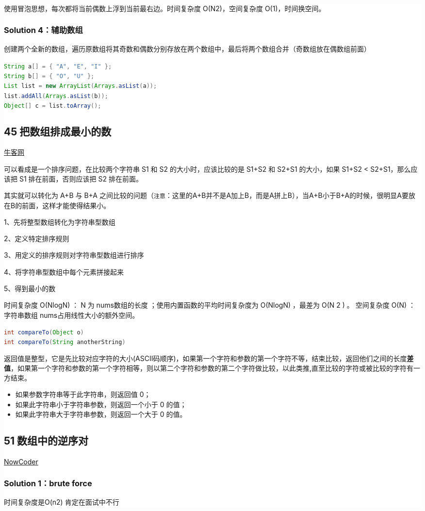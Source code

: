 使用冒泡思想，每次都将当前偶数上浮到当前最右边。时间复杂度 O(N2)，空间复杂度 O(1)，时间换空间。

### Solution 4：辅助数组

创建两个全新的数组，遍历原数组将其奇数和偶数分别存放在两个数组中，最后将两个数组合并（奇数组放在偶数组前面）

```java
String a[] = { "A", "E", "I" };
String b[] = { "O", "U" };
List list = new ArrayList(Arrays.asList(a));
list.addAll(Arrays.asList(b));
Object[] c = list.toArray();
```

## 45 把数组排成最小的数

[牛客网](https://www.nowcoder.com/practice/8fecd3f8ba334add803bf2a06af1b993?tpId=13&tqId=11185&tPage=1&rp=1&ru=/ta/coding-interviews&qru=/ta/coding-interviews/question-ranking&from=cyc_github)

可以看成是一个排序问题，在比较两个字符串 S1 和 S2 的大小时，应该比较的是 S1+S2 和 S2+S1 的大小，如果 S1+S2 < S2+S1，那么应该把 S1 排在前面，否则应该把 S2 排在前面。

其实就可以转化为 A+B 与 B+A 之间比较的问题（`注意`：这里的A+B并不是A加上B，而是A拼上B），当A+B小于B+A的时候，很明显A要放在B的前面，这样才能使得结果小。

1、先将整型数组转化为字符串型数组

2、定义特定排序规则

3、用定义的排序规则对字符串型数组进行排序

4、将字符串型数组中每个元素拼接起来

5、得到最小的数

时间复杂度 O(NlogN) ： N 为 nums数组的长度 ；使用内置函数的平均时间复杂度为 O(NlogN) ，最差为 O(N 2 ) 。
空间复杂度 O(N) ： 字符串数组 nums占用线性大小的额外空间。

```java
int compareTo(Object o)
int compareTo(String anotherString)
```

返回值是整型，它是先比较对应字符的大小(ASCII码顺序)，如果第一个字符和参数的第一个字符不等，结束比较，返回他们之间的长度**差值**，如果第一个字符和参数的第一个字符相等，则以第二个字符和参数的第二个字符做比较，以此类推,直至比较的字符或被比较的字符有一方结束。

- 如果参数字符串等于此字符串，则返回值 0；
- 如果此字符串小于字符串参数，则返回一个小于 0 的值；
- 如果此字符串大于字符串参数，则返回一个大于 0 的值。

## 51 数组中的逆序对

[NowCoder](https://www.nowcoder.com/practice/96bd6684e04a44eb80e6a68efc0ec6c5?tpId=13&tqId=11188&tPage=1&rp=1&ru=/ta/coding-interviews&qru=/ta/coding-interviews/question-ranking&from=cyc_github)

### Solution 1：brute force

时间复杂度是O(n2) 肯定在面试中不行
